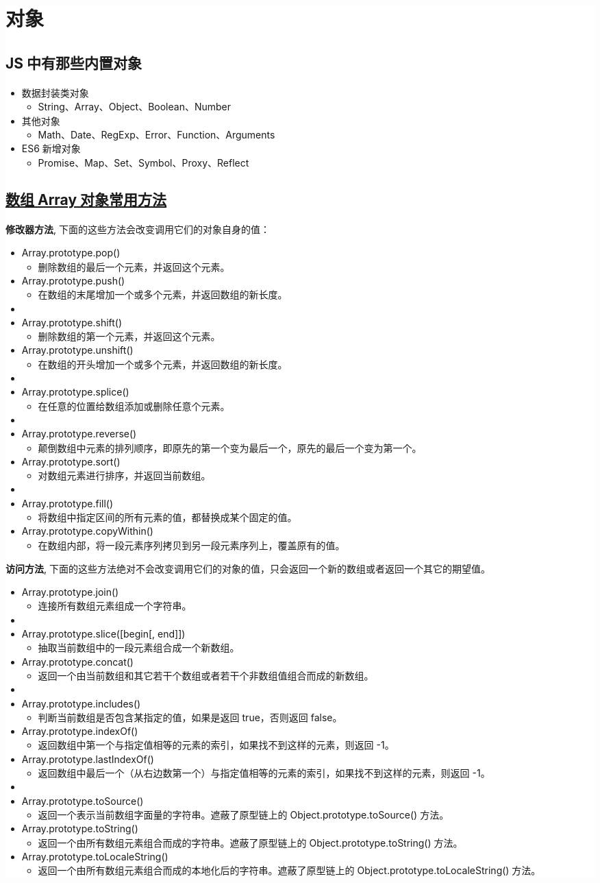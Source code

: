 # 对象

## JS 中有那些内置对象

- 数据封装类对象
  - String、Array、Object、Boolean、Number
- 其他对象
  - Math、Date、RegExp、Error、Function、Arguments
- ES6 新增对象
  - Promise、Map、Set、Symbol、Proxy、Reflect

## [数组 Array 对象常用方法](https://developer.mozilla.org/zh-CN/docs/Web/JavaScript/Reference/Global_Objects/Array#%E6%95%B0%E7%BB%84%E5%AE%9E%E4%BE%8B)

**修改器方法**, 下面的这些方法会改变调用它们的对象自身的值：

- Array.prototype.pop()
  - 删除数组的最后一个元素，并返回这个元素。
- Array.prototype.push()
  - 在数组的末尾增加一个或多个元素，并返回数组的新长度。
-
- Array.prototype.shift()
  - 删除数组的第一个元素，并返回这个元素。
- Array.prototype.unshift()
  - 在数组的开头增加一个或多个元素，并返回数组的新长度。
-
- Array.prototype.splice()
  - 在任意的位置给数组添加或删除任意个元素。
-
- Array.prototype.reverse()
  - 颠倒数组中元素的排列顺序，即原先的第一个变为最后一个，原先的最后一个变为第一个。
- Array.prototype.sort()
  - 对数组元素进行排序，并返回当前数组。
-
- Array.prototype.fill()
  - 将数组中指定区间的所有元素的值，都替换成某个固定的值。
- Array.prototype.copyWithin()
  - 在数组内部，将一段元素序列拷贝到另一段元素序列上，覆盖原有的值。

**访问方法**, 下面的这些方法绝对不会改变调用它们的对象的值，只会返回一个新的数组或者返回一个其它的期望值。

- Array.prototype.join()
  - 连接所有数组元素组成一个字符串。
-
- Array.prototype.slice([begin[, end]])
  - 抽取当前数组中的一段元素组合成一个新数组。
- Array.prototype.concat()
  - 返回一个由当前数组和其它若干个数组或者若干个非数组值组合而成的新数组。
-
- Array.prototype.includes()
  - 判断当前数组是否包含某指定的值，如果是返回 true，否则返回 false。
- Array.prototype.indexOf()
  - 返回数组中第一个与指定值相等的元素的索引，如果找不到这样的元素，则返回 -1。
- Array.prototype.lastIndexOf()
  - 返回数组中最后一个（从右边数第一个）与指定值相等的元素的索引，如果找不到这样的元素，则返回 -1。
-
- Array.prototype.toSource()
  - 返回一个表示当前数组字面量的字符串。遮蔽了原型链上的 Object.prototype.toSource() 方法。
- Array.prototype.toString()
  - 返回一个由所有数组元素组合而成的字符串。遮蔽了原型链上的 Object.prototype.toString() 方法。
- Array.prototype.toLocaleString()
  - 返回一个由所有数组元素组合而成的本地化后的字符串。遮蔽了原型链上的 Object.prototype.toLocaleString() 方法。